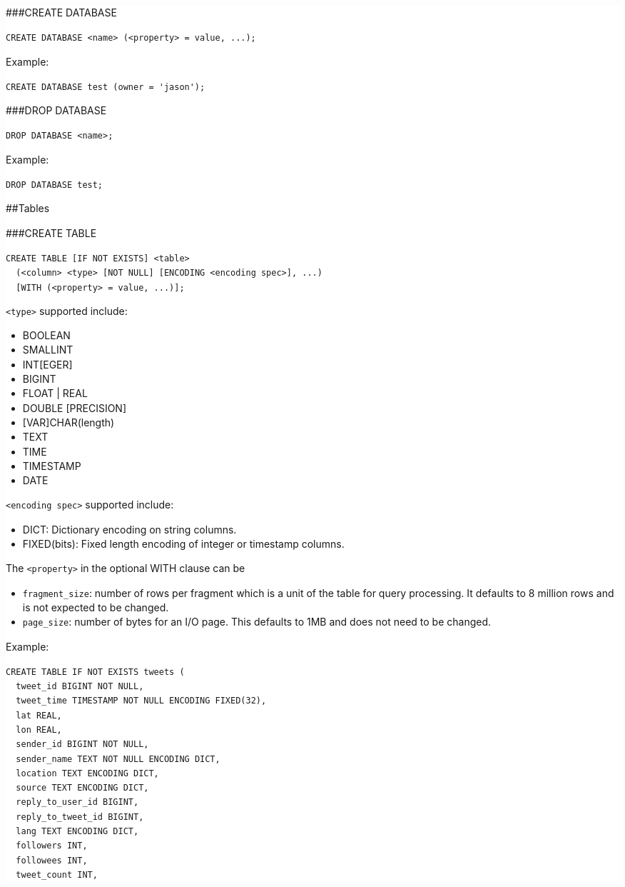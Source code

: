 ###CREATE DATABASE
```
CREATE DATABASE <name> (<property> = value, ...);
```
Example:
```
CREATE DATABASE test (owner = 'jason');
```
###DROP DATABASE
```
DROP DATABASE <name>;
```
Example:
```
DROP DATABASE test;
```

##Tables

###CREATE TABLE

```
CREATE TABLE [IF NOT EXISTS] <table>
  (<column> <type> [NOT NULL] [ENCODING <encoding spec>], ...)
  [WITH (<property> = value, ...)];
```

`<type>` supported include:

* BOOLEAN
* SMALLINT
* INT[EGER]
* BIGINT
* FLOAT | REAL
* DOUBLE [PRECISION]
* [VAR]CHAR(length)
* TEXT
* TIME
* TIMESTAMP
* DATE

`<encoding spec>` supported include:

* DICT: Dictionary encoding on string columns.
* FIXED(bits): Fixed length encoding of integer or timestamp columns.

The `<property>` in the optional WITH clause can be

* `fragment_size`: number of rows per fragment which is a unit of the table for query processing. It defaults to 8 million rows and is not expected to be changed.
* `page_size`: number of bytes for an I/O page. This defaults to 1MB and does not need to be changed.

Example:
```
CREATE TABLE IF NOT EXISTS tweets (
  tweet_id BIGINT NOT NULL, 
  tweet_time TIMESTAMP NOT NULL ENCODING FIXED(32), 
  lat REAL, 
  lon REAL, 
  sender_id BIGINT NOT NULL,
  sender_name TEXT NOT NULL ENCODING DICT, 
  location TEXT ENCODING DICT, 
  source TEXT ENCODING DICT, 
  reply_to_user_id BIGINT, 
  reply_to_tweet_id BIGINT, 
  lang TEXT ENCODING DICT, 
  followers INT, 
  followees INT, 
  tweet_count INT, 
```